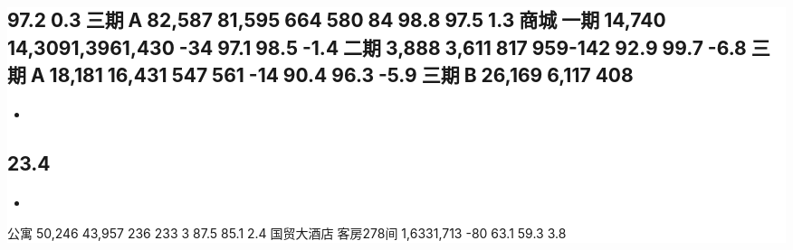 97.2
0.3
三期
A
82,587
81,595
664
580
84
98.8
97.5
1.3
商城
一期
14,740
14,3091,3961,430
-34
97.1
98.5
-1.4
二期
3,888
3,611
817
959-142
92.9
99.7
-6.8
三期
A
18,181
16,431
547
561
-14
90.4
96.3
-5.9
三期
B
26,169
6,117
408
-
-
23.4
-
-
公寓
50,246
43,957
236
233
3
87.5
85.1
2.4
国贸大酒店
客房278间
1,6331,713
-80
63.1
59.3
3.8